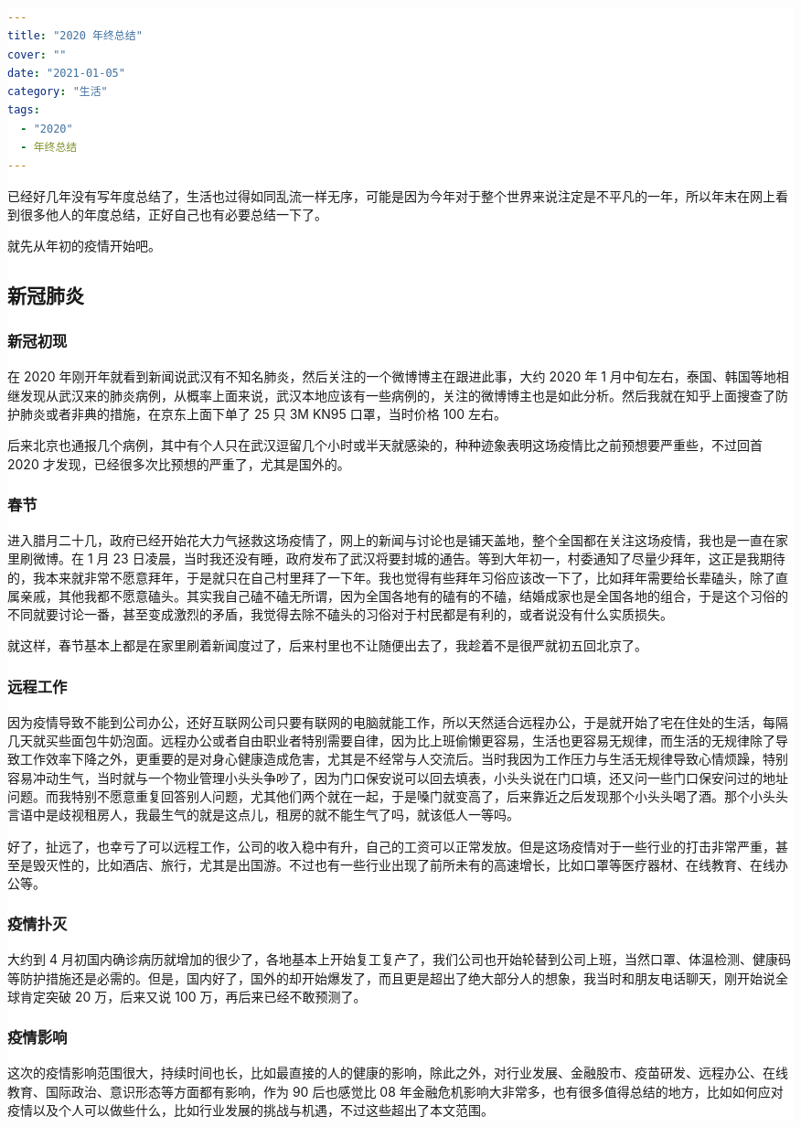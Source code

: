 ```yaml
---
title: "2020 年终总结"
cover: ""
date: "2021-01-05"
category: "生活"
tags:
  - "2020"
  - 年终总结
---
```


已经好几年没有写年度总结了，生活也过得如同乱流一样无序，可能是因为今年对于整个世界来说注定是不平凡的一年，所以年末在网上看到很多他人的年度总结，正好自己也有必要总结一下了。

就先从年初的疫情开始吧。

## 新冠肺炎

### 新冠初现

在 2020 年刚开年就看到新闻说武汉有不知名肺炎，然后关注的一个微博博主在跟进此事，大约 2020 年 1 月中旬左右，泰国、韩国等地相继发现从武汉来的肺炎病例，从概率上面来说，武汉本地应该有一些病例的，关注的微博博主也是如此分析。然后我就在知乎上面搜查了防护肺炎或者非典的措施，在京东上面下单了 25 只 3M KN95 口罩，当时价格 100 左右。

后来北京也通报几个病例，其中有个人只在武汉逗留几个小时或半天就感染的，种种迹象表明这场疫情比之前预想要严重些，不过回首 2020 才发现，已经很多次比预想的严重了，尤其是国外的。

### 春节

进入腊月二十几，政府已经开始花大力气拯救这场疫情了，网上的新闻与讨论也是铺天盖地，整个全国都在关注这场疫情，我也是一直在家里刷微博。在 1 月 23 日凌晨，当时我还没有睡，政府发布了武汉将要封城的通告。等到大年初一，村委通知了尽量少拜年，这正是我期待的，我本来就非常不愿意拜年，于是就只在自己村里拜了一下年。我也觉得有些拜年习俗应该改一下了，比如拜年需要给长辈磕头，除了直属亲戚，其他我都不愿意磕头。其实我自己磕不磕无所谓，因为全国各地有的磕有的不磕，结婚成家也是全国各地的组合，于是这个习俗的不同就要讨论一番，甚至变成激烈的矛盾，我觉得去除不磕头的习俗对于村民都是有利的，或者说没有什么实质损失。

就这样，春节基本上都是在家里刷着新闻度过了，后来村里也不让随便出去了，我趁着不是很严就初五回北京了。

### 远程工作

因为疫情导致不能到公司办公，还好互联网公司只要有联网的电脑就能工作，所以天然适合远程办公，于是就开始了宅在住处的生活，每隔几天就买些面包牛奶泡面。远程办公或者自由职业者特别需要自律，因为比上班偷懒更容易，生活也更容易无规律，而生活的无规律除了导致工作效率下降之外，更重要的是对身心健康造成危害，尤其是不经常与人交流后。当时我因为工作压力与生活无规律导致心情烦躁，特别容易冲动生气，当时就与一个物业管理小头头争吵了，因为门口保安说可以回去填表，小头头说在门口填，还又问一些门口保安问过的地址问题。而我特别不愿意重复回答别人问题，尤其他们两个就在一起，于是嗓门就变高了，后来靠近之后发现那个小头头喝了酒。那个小头头言语中是歧视租房人，我最生气的就是这点儿，租房的就不能生气了吗，就该低人一等吗。

好了，扯远了，也幸亏了可以远程工作，公司的收入稳中有升，自己的工资可以正常发放。但是这场疫情对于一些行业的打击非常严重，甚至是毁灭性的，比如酒店、旅行，尤其是出国游。不过也有一些行业出现了前所未有的高速增长，比如口罩等医疗器材、在线教育、在线办公等。

### 疫情扑灭

大约到 4 月初国内确诊病历就增加的很少了，各地基本上开始复工复产了，我们公司也开始轮替到公司上班，当然口罩、体温检测、健康码等防护措施还是必需的。但是，国内好了，国外的却开始爆发了，而且更是超出了绝大部分人的想象，我当时和朋友电话聊天，刚开始说全球肯定突破 20 万，后来又说 100 万，再后来已经不敢预测了。

### 疫情影响

这次的疫情影响范围很大，持续时间也长，比如最直接的人的健康的影响，除此之外，对行业发展、金融股市、疫苗研发、远程办公、在线教育、国际政治、意识形态等方面都有影响，作为 90 后也感觉比 08 年金融危机影响大非常多，也有很多值得总结的地方，比如如何应对疫情以及个人可以做些什么，比如行业发展的挑战与机遇，不过这些超出了本文范围。
